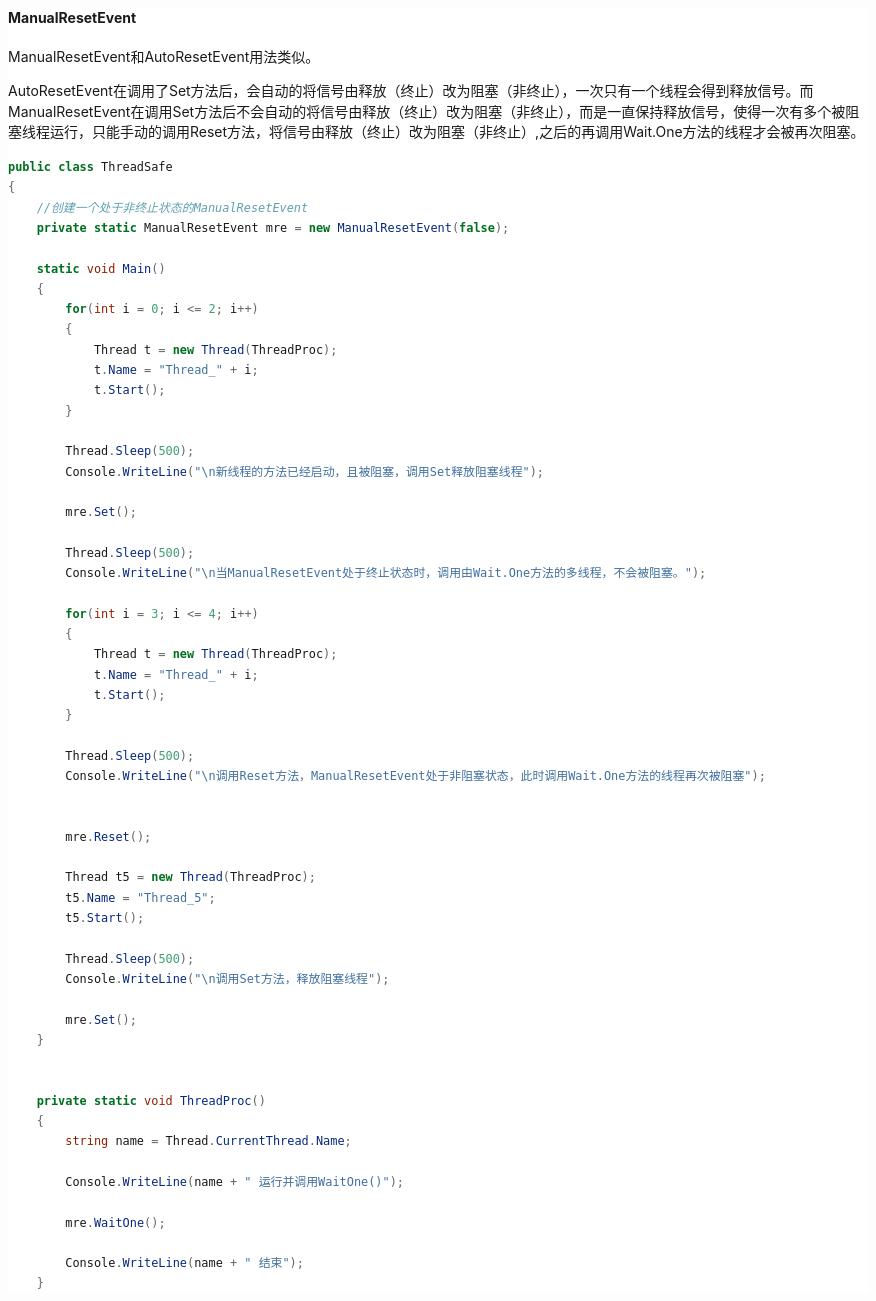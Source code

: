 #### **ManualResetEvent**

ManualResetEvent和AutoResetEvent用法类似。

AutoResetEvent在调用了Set方法后，会自动的将信号由释放（终止）改为阻塞（非终止），一次只有一个线程会得到释放信号。而ManualResetEvent在调用Set方法后不会自动的将信号由释放（终止）改为阻塞（非终止），而是一直保持释放信号，使得一次有多个被阻塞线程运行，只能手动的调用Reset方法，将信号由释放（终止）改为阻塞（非终止）,之后的再调用Wait.One方法的线程才会被再次阻塞。

```C#
public class ThreadSafe
{
    //创建一个处于非终止状态的ManualResetEvent
    private static ManualResetEvent mre = new ManualResetEvent(false);

    static void Main()
    {
        for(int i = 0; i <= 2; i++)
        {
            Thread t = new Thread(ThreadProc);
            t.Name = "Thread_" + i;
            t.Start();
        }

        Thread.Sleep(500);
        Console.WriteLine("\n新线程的方法已经启动，且被阻塞，调用Set释放阻塞线程");

        mre.Set();

        Thread.Sleep(500);
        Console.WriteLine("\n当ManualResetEvent处于终止状态时，调用由Wait.One方法的多线程，不会被阻塞。");

        for(int i = 3; i <= 4; i++)
        {
            Thread t = new Thread(ThreadProc);
            t.Name = "Thread_" + i;
            t.Start();
        }

        Thread.Sleep(500);
        Console.WriteLine("\n调用Reset方法，ManualResetEvent处于非阻塞状态，此时调用Wait.One方法的线程再次被阻塞");
  

        mre.Reset();

        Thread t5 = new Thread(ThreadProc);
        t5.Name = "Thread_5";
        t5.Start();

        Thread.Sleep(500);
        Console.WriteLine("\n调用Set方法，释放阻塞线程");

        mre.Set();
    }


    private static void ThreadProc()
    {
        string name = Thread.CurrentThread.Name;

        Console.WriteLine(name + " 运行并调用WaitOne()");

        mre.WaitOne();

        Console.WriteLine(name + " 结束");
    }
```
